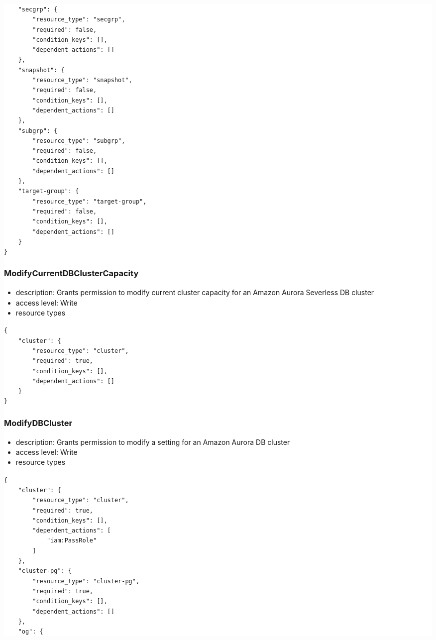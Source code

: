 ```
    "secgrp": {
        "resource_type": "secgrp",
        "required": false,
        "condition_keys": [],
        "dependent_actions": []
    },
    "snapshot": {
        "resource_type": "snapshot",
        "required": false,
        "condition_keys": [],
        "dependent_actions": []
    },
    "subgrp": {
        "resource_type": "subgrp",
        "required": false,
        "condition_keys": [],
        "dependent_actions": []
    },
    "target-group": {
        "resource_type": "target-group",
        "required": false,
        "condition_keys": [],
        "dependent_actions": []
    }
}
```
### ModifyCurrentDBClusterCapacity
- description: Grants permission to modify current cluster capacity for an Amazon Aurora Severless DB cluster
- access level: Write
- resource types
```
{
    "cluster": {
        "resource_type": "cluster",
        "required": true,
        "condition_keys": [],
        "dependent_actions": []
    }
}
```
### ModifyDBCluster
- description: Grants permission to modify a setting for an Amazon Aurora DB cluster
- access level: Write
- resource types
```
{
    "cluster": {
        "resource_type": "cluster",
        "required": true,
        "condition_keys": [],
        "dependent_actions": [
            "iam:PassRole"
        ]
    },
    "cluster-pg": {
        "resource_type": "cluster-pg",
        "required": true,
        "condition_keys": [],
        "dependent_actions": []
    },
    "og": {
```